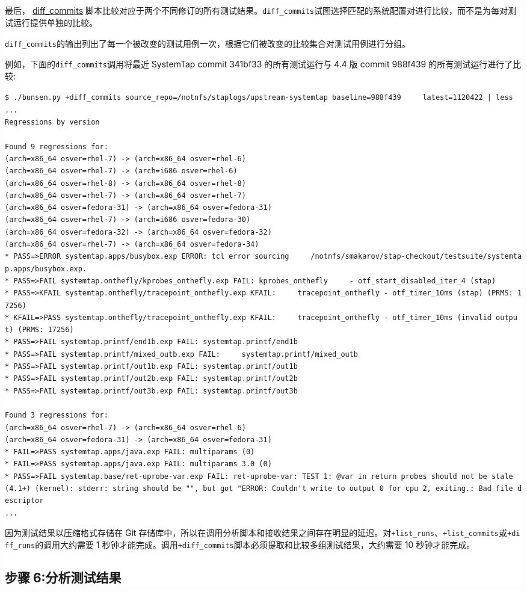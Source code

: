 最后， [diff_commits](https://sourceware.org/git/?p=bunsen.git;a=blob;f=scripts-main/diff_commits.py) 脚本比较对应于两个不同修订的所有测试结果。`diff_commits`试图选择匹配的系统配置对进行比较，而不是为每对测试运行提供单独的比较。

`diff_commits`的输出列出了每一个被改变的测试用例一次，根据它们被改变的比较集合对测试用例进行分组。

例如，下面的`diff_commits`调用将最近 SystemTap commit 341bf33 的所有测试运行与 4.4 版 commit 988f439 的所有测试运行进行了比较:

```
$ ./bunsen.py +diff_commits source_repo=/notnfs/staplogs/upstream-systemtap baseline=988f439     latest=1120422 | less
...
Regressions by version

Found 9 regressions for:
(arch=x86_64 osver=rhel-7) -> (arch=x86_64 osver=rhel-6)
(arch=x86_64 osver=rhel-7) -> (arch=i686 osver=rhel-6)
(arch=x86_64 osver=rhel-8) -> (arch=x86_64 osver=rhel-8)
(arch=x86_64 osver=rhel-7) -> (arch=x86_64 osver=rhel-7)
(arch=x86_64 osver=fedora-31) -> (arch=x86_64 osver=fedora-31)
(arch=x86_64 osver=rhel-7) -> (arch=i686 osver=fedora-30)
(arch=x86_64 osver=fedora-32) -> (arch=x86_64 osver=fedora-32)
(arch=x86_64 osver=rhel-7) -> (arch=x86_64 osver=fedora-34)
* PASS=>ERROR systemtap.apps/busybox.exp ERROR: tcl error sourcing     /notnfs/smakarov/stap-checkout/testsuite/systemtap.apps/busybox.exp.
* PASS=>FAIL systemtap.onthefly/kprobes_onthefly.exp FAIL: kprobes_onthefly     - otf_start_disabled_iter_4 (stap)
* PASS=>KFAIL systemtap.onthefly/tracepoint_onthefly.exp KFAIL:     tracepoint_onthefly - otf_timer_10ms (stap) (PRMS: 17256)
* KFAIL=>PASS systemtap.onthefly/tracepoint_onthefly.exp KFAIL:     tracepoint_onthefly - otf_timer_10ms (invalid output) (PRMS: 17256)
* PASS=>FAIL systemtap.printf/end1b.exp FAIL: systemtap.printf/end1b
* PASS=>FAIL systemtap.printf/mixed_outb.exp FAIL:     systemtap.printf/mixed_outb
* PASS=>FAIL systemtap.printf/out1b.exp FAIL: systemtap.printf/out1b
* PASS=>FAIL systemtap.printf/out2b.exp FAIL: systemtap.printf/out2b
* PASS=>FAIL systemtap.printf/out3b.exp FAIL: systemtap.printf/out3b

Found 3 regressions for:
(arch=x86_64 osver=rhel-7) -> (arch=x86_64 osver=rhel-6)
(arch=x86_64 osver=fedora-31) -> (arch=x86_64 osver=fedora-31)
* FAIL=>PASS systemtap.apps/java.exp FAIL: multiparams (0)
* FAIL=>PASS systemtap.apps/java.exp FAIL: multiparams 3.0 (0)
* PASS=>FAIL systemtap.base/ret-uprobe-var.exp FAIL: ret-uprobe-var: TEST 1: @var in return probes should not be stale (4.1+) (kernel): stderr: string should be "", but got "ERROR: Couldn't write to output 0 for cpu 2, exiting.: Bad file descriptor
...

```

因为测试结果以压缩格式存储在 Git 存储库中，所以在调用分析脚本和接收结果之间存在明显的延迟。对`+list_runs`、`+list_commits`或`+diff_runs`的调用大约需要 1 秒钟才能完成。调用`+diff_commits`脚本必须提取和比较多组测试结果，大约需要 10 秒钟才能完成。

## 步骤 6:分析测试结果
